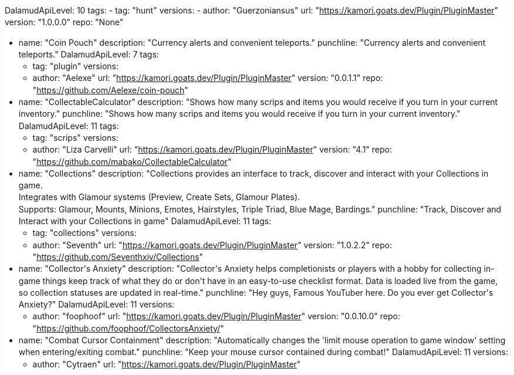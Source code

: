    DalamudApiLevel: 10
   tags:
     - tag: "hunt"
   versions:
     - author: "Guerzoniansus"
       url: "https://kamori.goats.dev/Plugin/PluginMaster"
       version: "1.0.0.0"
       repo: "None"
 - name: "Coin Pouch"
   description: "Currency alerts and convenient teleports."
   punchline: "Currency alerts and convenient teleports."
   DalamudApiLevel: 7
   tags:
     - tag: "plugin"
   versions:
     - author: "Aelexe"
       url: "https://kamori.goats.dev/Plugin/PluginMaster"
       version: "0.0.1.1"
       repo: "https://github.com/Aelexe/coin-pouch"
 - name: "CollectableCalculator"
   description: "Shows how many scrips and items you would receive if you turn in your current inventory."
   punchline: "Shows how many scrips and items you would receive if you turn in your current inventory."
   DalamudApiLevel: 11
   tags:
     - tag: "scrips"
   versions:
     - author: "Liza Carvelli"
       url: "https://kamori.goats.dev/Plugin/PluginMaster"
       version: "4.1"
       repo: "https://github.com/mabako/CollectableCalculator"
 - name: "Collections"
   description: "Collections provides an interface to track, discover and interact with your Collections in game.<br>Integrates with Glamour systems (Preview, Create Sets, Glamour Plates).<br>Supports: Glamour, Mounts, Minions, Emotes, Hairstyles, Triple Triad, Blue Mage, Bardings."
   punchline: "Track, Discover and Interact with your Collections in game"
   DalamudApiLevel: 11
   tags:
     - tag: "collections"
   versions:
     - author: "Seventh"
       url: "https://kamori.goats.dev/Plugin/PluginMaster"
       version: "1.0.2.2"
       repo: "https://github.com/Seventhxiv/Collections"
 - name: "Collector's Anxiety"
   description: "Collector's Anxiety helps completionists or players with a hobby for collecting in-game things keep track of what they do or don't have in an easy-to-use checklist format. Data is loaded live from the game, so collection statuses are updated in real-time."
   punchline: "Hey guys, Famous YouTuber here. Do you ever get Collector's Anxiety?"
   DalamudApiLevel: 11
   versions:
     - author: "foophoof"
       url: "https://kamori.goats.dev/Plugin/PluginMaster"
       version: "0.0.10.0"
       repo: "https://github.com/foophoof/CollectorsAnxiety/"
 - name: "Combat Cursor Containment"
   description: "Automatically changes the 'limit mouse operation to game window' setting when entering/exiting combat."
   punchline: "Keep your mouse cursor contained during combat!"
   DalamudApiLevel: 11
   versions:
     - author: "Cytraen"
       url: "https://kamori.goats.dev/Plugin/PluginMaster"